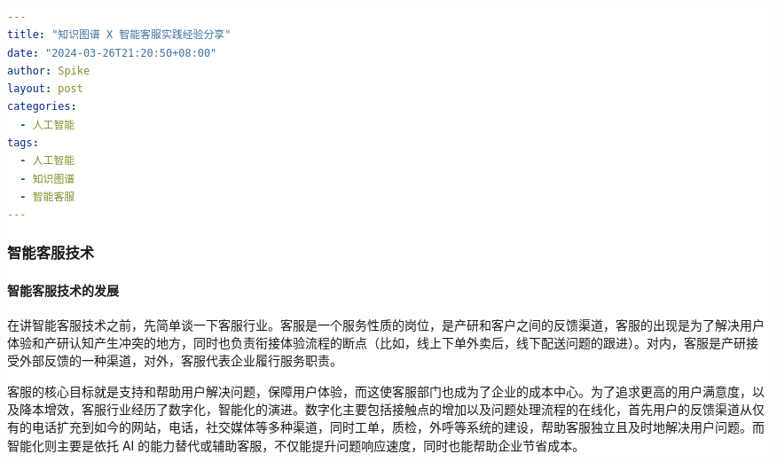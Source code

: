 ```yaml
---
title: "知识图谱 X 智能客服实践经验分享"
date: "2024-03-26T21:20:50+08:00"
author: Spike
layout: post
categories:
  - 人工智能
tags:
  - 人工智能
  - 知识图谱
  - 智能客服
---
```



### 智能客服技术

#### 智能客服技术的发展

在讲智能客服技术之前，先简单谈一下客服行业。客服是一个服务性质的岗位，是产研和客户之间的反馈渠道，客服的出现是为了解决用户体验和产研认知产生冲突的地方，同时也负责衔接体验流程的断点（比如，线上下单外卖后，线下配送问题的跟进）。对内，客服是产研接受外部反馈的一种渠道，对外，客服代表企业履行服务职责。

客服的核心目标就是支持和帮助用户解决问题，保障用户体验，而这使客服部门也成为了企业的成本中心。为了追求更高的用户满意度，以及降本增效，客服行业经历了数字化，智能化的演进。数字化主要包括接触点的增加以及问题处理流程的在线化，首先用户的反馈渠道从仅有的电话扩充到如今的网站，电话，社交媒体等多种渠道，同时工单，质检，外呼等系统的建设，帮助客服独立且及时地解决用户问题。而智能化则主要是依托 AI 的能力替代或辅助客服，不仅能提升问题响应速度，同时也能帮助企业节省成本。
